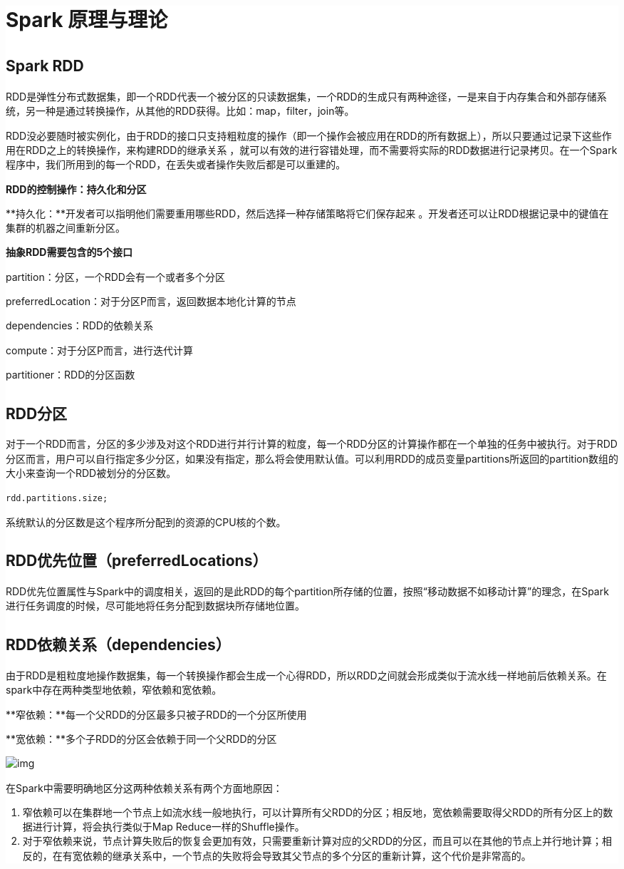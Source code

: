 # Spark 原理与理论

## Spark RDD

RDD是弹性分布式数据集，即一个RDD代表一个被分区的只读数据集，一个RDD的生成只有两种途径，一是来自于内存集合和外部存储系统，另一种是通过转换操作，从其他的RDD获得。比如：map，filter，join等。

RDD没必要随时被实例化，由于RDD的接口只支持粗粒度的操作（即一个操作会被应用在RDD的所有数据上），所以只要通过记录下这些作用在RDD之上的转换操作，来构建RDD的继承关系 ，就可以有效的进行容错处理，而不需要将实际的RDD数据进行记录拷贝。在一个Spark程序中，我们所用到的每一个RDD，在丢失或者操作失败后都是可以重建的。

**RDD的控制操作：持久化和分区**

**持久化：**开发者可以指明他们需要重用哪些RDD，然后选择一种存储策略将它们保存起来 。开发者还可以让RDD根据记录中的键值在集群的机器之间重新分区。



**抽象RDD需要包含的5个接口**

partition：分区，一个RDD会有一个或者多个分区

preferredLocation：对于分区P而言，返回数据本地化计算的节点

dependencies：RDD的依赖关系

compute：对于分区P而言，进行迭代计算

partitioner：RDD的分区函数

## RDD分区

对于一个RDD而言，分区的多少涉及对这个RDD进行并行计算的粒度，每一个RDD分区的计算操作都在一个单独的任务中被执行。对于RDD分区而言，用户可以自行指定多少分区，如果没有指定，那么将会使用默认值。可以利用RDD的成员变量partitions所返回的partition数组的大小来查询一个RDD被划分的分区数。

```
rdd.partitions.size;
```

系统默认的分区数是这个程序所分配到的资源的CPU核的个数。

## RDD优先位置（preferredLocations）

RDD优先位置属性与Spark中的调度相关，返回的是此RDD的每个partition所存储的位置，按照“移动数据不如移动计算”的理念，在Spark进行任务调度的时候，尽可能地将任务分配到数据块所存储地位置。

## RDD依赖关系（dependencies）

由于RDD是粗粒度地操作数据集，每一个转换操作都会生成一个心得RDD，所以RDD之间就会形成类似于流水线一样地前后依赖关系。在spark中存在两种类型地依赖，窄依赖和宽依赖。

**窄依赖：**每一个父RDD的分区最多只被子RDD的一个分区所使用

**宽依赖：**多个子RDD的分区会依赖于同一个父RDD的分区

![img](https://img-blog.csdnimg.cn/9b3a4ff4c23c496ab658433b0ae1d431.png?x-oss-process=image/watermark,type_d3F5LXplbmhlaQ,shadow_50,text_Q1NETiBARGF0Yei3s-WKqA==,size_20,color_FFFFFF,t_70,g_se,x_16)

在Spark中需要明确地区分这两种依赖关系有两个方面地原因：

1. 窄依赖可以在集群地一个节点上如流水线一般地执行，可以计算所有父RDD的分区；相反地，宽依赖需要取得父RDD的所有分区上的数据进行计算，将会执行类似于Map Reduce一样的Shuffle操作。
2. 对于窄依赖来说，节点计算失败后的恢复会更加有效，只需要重新计算对应的父RDD的分区，而且可以在其他的节点上并行地计算；相反的，在有宽依赖的继承关系中，一个节点的失败将会导致其父节点的多个分区的重新计算，这个代价是非常高的。
